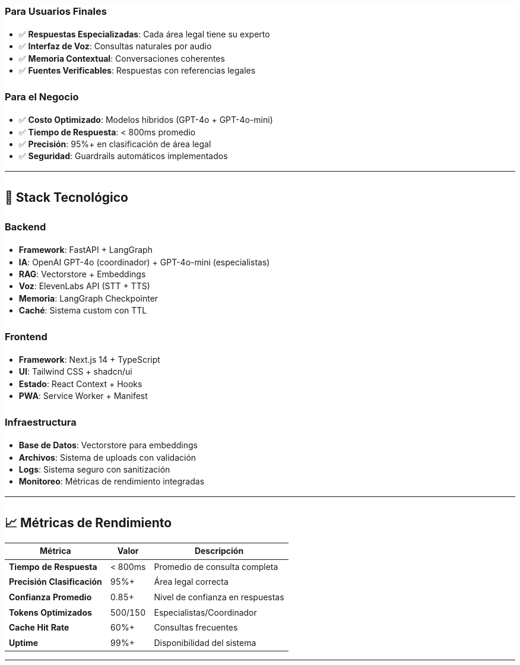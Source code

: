 ### **Para Usuarios Finales**
- ✅ **Respuestas Especializadas**: Cada área legal tiene su experto
- ✅ **Interfaz de Voz**: Consultas naturales por audio
- ✅ **Memoria Contextual**: Conversaciones coherentes
- ✅ **Fuentes Verificables**: Respuestas con referencias legales

### **Para el Negocio**
- ✅ **Costo Optimizado**: Modelos híbridos (GPT-4o + GPT-4o-mini)
- ✅ **Tiempo de Respuesta**: < 800ms promedio
- ✅ **Precisión**: 95%+ en clasificación de área legal
- ✅ **Seguridad**: Guardrails automáticos implementados

---

## 🔧 Stack Tecnológico

### **Backend**
- **Framework**: FastAPI + LangGraph
- **IA**: OpenAI GPT-4o (coordinador) + GPT-4o-mini (especialistas)
- **RAG**: Vectorstore + Embeddings
- **Voz**: ElevenLabs API (STT + TTS)
- **Memoria**: LangGraph Checkpointer
- **Caché**: Sistema custom con TTL

### **Frontend**
- **Framework**: Next.js 14 + TypeScript
- **UI**: Tailwind CSS + shadcn/ui
- **Estado**: React Context + Hooks
- **PWA**: Service Worker + Manifest

### **Infraestructura**
- **Base de Datos**: Vectorstore para embeddings
- **Archivos**: Sistema de uploads con validación
- **Logs**: Sistema seguro con sanitización
- **Monitoreo**: Métricas de rendimiento integradas

---

## 📈 Métricas de Rendimiento

| Métrica | Valor | Descripción |
|---------|-------|-------------|
| **Tiempo de Respuesta** | < 800ms | Promedio de consulta completa |
| **Precisión Clasificación** | 95%+ | Área legal correcta |
| **Confianza Promedio** | 0.85+ | Nivel de confianza en respuestas |
| **Tokens Optimizados** | 500/150 | Especialistas/Coordinador |
| **Cache Hit Rate** | 60%+ | Consultas frecuentes |
| **Uptime** | 99%+ | Disponibilidad del sistema |

---